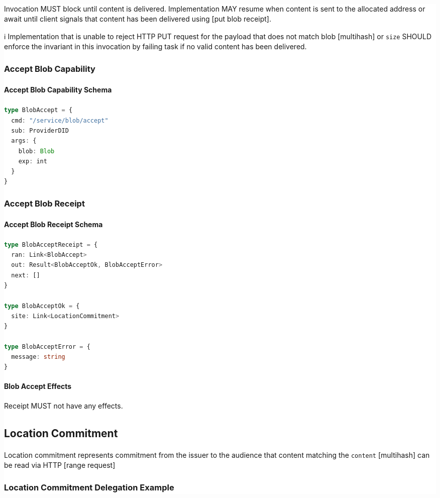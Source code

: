 Invocation MUST block until content is delivered. Implementation MAY resume when content is sent to the allocated address or await until client signals that content has been delivered using [put blob receipt].

ℹ️ Implementation that is unable to reject HTTP PUT request for the payload that does not match blob [multihash] or `size` SHOULD enforce the invariant in this invocation by failing task if no valid content has been delivered.

### Accept Blob Capability

#### Accept Blob Capability Schema

```ts
type BlobAccept = {
  cmd: "/service/blob/accept"
  sub: ProviderDID
  args: {
    blob: Blob
    exp: int
  }
}
```

### Accept Blob Receipt

#### Accept Blob Receipt Schema

```ts
type BlobAcceptReceipt = {
  ran: Link<BlobAccept>
  out: Result<BlobAcceptOk, BlobAcceptError>
  next: []
}

type BlobAcceptOk = {
  site: Link<LocationCommitment>
}

type BlobAcceptError = {
  message: string
}
```

#### Blob Accept Effects

Receipt MUST not have any effects.

## Location Commitment

Location commitment represents commitment from the issuer to the audience that
content matching the `content` [multihash] can be read via HTTP [range request]

### Location Commitment Delegation Example
